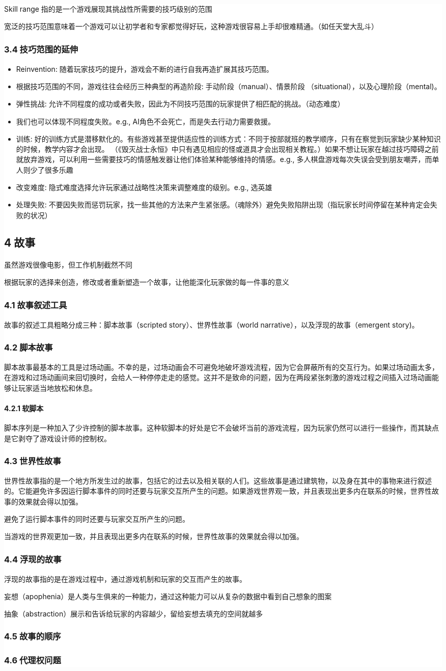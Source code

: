 Skill range 指的是一个游戏展现其挑战性所需要的技巧级别的范围

宽泛的技巧范围意味着一个游戏可以让初学者和专家都觉得好玩，这种游戏很容易上手却很难精通。（如任天堂大乱斗）
### 3.4 技巧范围的延伸

- Reinvention: 随着玩家技巧的提升，游戏会不断的进行自我再造扩展其技巧范围。

- 根据技巧范围的不同，游戏往往会经历三种典型的再造阶段: 手动阶段（manual）、情景阶段 （situational），以及心理阶段（mental)。

- 弹性挑战: 允许不同程度的成功或者失败，因此为不同技巧范围的玩家提供了相匹配的挑战。（动态难度）

- 我们也可以体现不同程度失败。e.g., AI角色不会死亡，而是失去行动力需要救援。

- 训练: 好的训练方式是潜移默化的。有些游戏甚至提供适应性的训练方式：不同于按部就班的教学顺序，只有在察觉到玩家缺少某种知识的时候，教学内容才会出现。 （《毁灭战士永恒》中只有遇见相应的怪或道具才会出现相关教程。）如果不想让玩家在越过技巧障碍之前就放弃游戏，可以利用一些需要技巧的情感触发器让他们体验某种能够维持的情感。e.g., 多人棋盘游戏每次失误会受到朋友嘲弄，而单人则少了很多乐趣

- 改变难度: 隐式难度选择允许玩家通过战略性决策来调整难度的级别。e.g., 选英雄

- 处理失败: 不要因失败而惩罚玩家，找一些其他的方法来产生紧张感。（魂除外）避免失败陷阱出现（指玩家长时间停留在某种肯定会失败的状况）

## 4 故事

虽然游戏很像电影，但工作机制截然不同

根据玩家的选择来创造，修改或者重新塑造一个故事，让他能深化玩家做的每一件事的意义
### 4.1 故事叙述工具

故事的叙述工具粗略分成三种：脚本故事（scripted story）、世界性故事（world narrative），以及浮现的故事（emergent story)。

### 4.2 脚本故事

脚本故事最基本的工具是过场动画。不幸的是，过场动画会不可避免地破坏游戏流程，因为它会屏蔽所有的交互行为。如果过场动画太多，在游戏和过场动画间来回切换时，会给人一种停停走走的感觉。这并不是致命的问题，因为在两段紧张刺激的游戏过程之间插入过场动画能够让玩家适当地放松和休息。

#### 4.2.1 软脚本

脚本序列是一种加入了少许控制的脚本故事。这种软脚本的好处是它不会破坏当前的游戏流程，因为玩家仍然可以进行一些操作，而其缺点是它剥夺了游戏设计师的控制权。

### 4.3 世界性故事

世界性故事指的是一个地方所发生过的故事，包括它的过去以及相关联的人们。这些故事是通过建筑物，以及身在其中的事物来进行叙述的。它能避免许多因运行脚本事件的同时还要与玩家交互所产生的问题。如果游戏世界观一致，并且表现出更多内在联系的时候，世界性故事的效果就会得以加强。

避免了运行脚本事件的同时还要与玩家交互所产生的问题。

当游戏的世界观更加一致，并且表现出更多内在联系的时候，世界性故事的效果就会得以加强。

### 4.4 浮现的故事

浮现的故事指的是在游戏过程中，通过游戏机制和玩家的交互而产生的故事。

妄想（apophenia）是人类与生俱来的一种能力，通过这种能力可以从复杂的数据中看到自己想象的图案

抽象（abstraction）展示和告诉给玩家的内容越少，留给妄想去填充的空间就越多
### 4.5 故事的顺序

### 4.6 代理权问题
